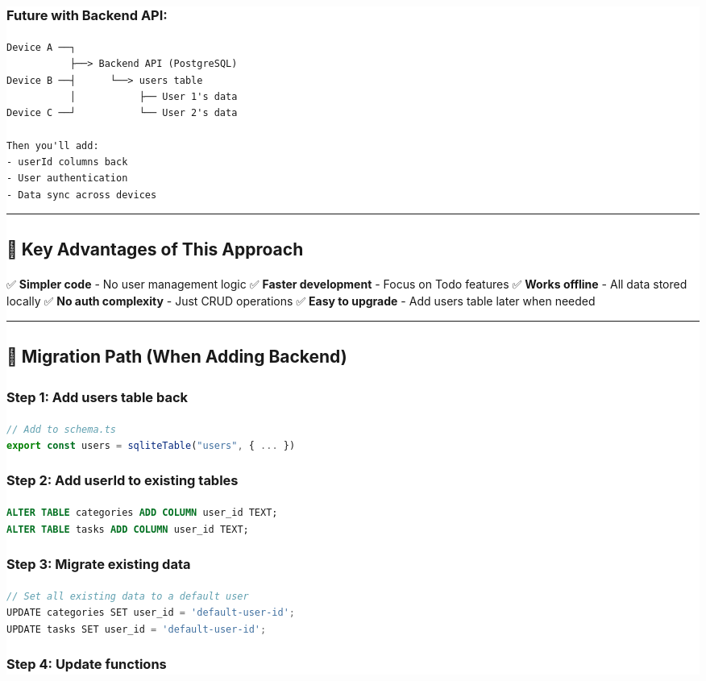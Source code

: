 ### Future with Backend API:

```
Device A ──┐
           ├──> Backend API (PostgreSQL)
Device B ──┤      └──> users table
           │           ├── User 1's data
Device C ──┘           └── User 2's data

Then you'll add:
- userId columns back
- User authentication
- Data sync across devices
```

---

## 🚀 **Key Advantages of This Approach**

✅ **Simpler code** - No user management logic
✅ **Faster development** - Focus on Todo features
✅ **Works offline** - All data stored locally
✅ **No auth complexity** - Just CRUD operations
✅ **Easy to upgrade** - Add users table later when needed

---

## 🔄 **Migration Path (When Adding Backend)**

### Step 1: Add users table back

```typescript
// Add to schema.ts
export const users = sqliteTable("users", { ... })
```

### Step 2: Add userId to existing tables

```sql
ALTER TABLE categories ADD COLUMN user_id TEXT;
ALTER TABLE tasks ADD COLUMN user_id TEXT;
```

### Step 3: Migrate existing data

```typescript
// Set all existing data to a default user
UPDATE categories SET user_id = 'default-user-id';
UPDATE tasks SET user_id = 'default-user-id';
```

### Step 4: Update functions
